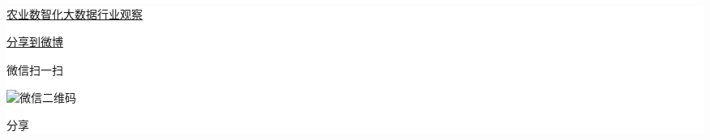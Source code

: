 [农业数智化](https://www.woshipm.com/tag/%e5%86%9c%e4%b8%9a%e6%95%b0%e6%99%ba%e5%8c%96)[大数据](https://www.woshipm.com/tag/%e5%a4%a7%e6%95%b0%e6%8d%ae)[行业观察](https://www.woshipm.com/tag/%e8%a1%8c%e4%b8%9a%e8%a7%82%e5%af%9f)

[分享到微博](https://service.weibo.com/share/share.php?appkey=2775287854&title=多源大数据在农业种植数智化方面应用研究&url=https://www.woshipm.com/data-analysis/6103063.html&pic=https://image.woshipm.com/2023/04/13/1c2a43cc-d9ea-11ed-a8b0-00163e0b5ff3.jpg)

微信扫一扫

![微信二维码](https://api.pwmqr.com/qrcode/create/?url=https://www.woshipm.com/data-analysis/6103063.html)

分享